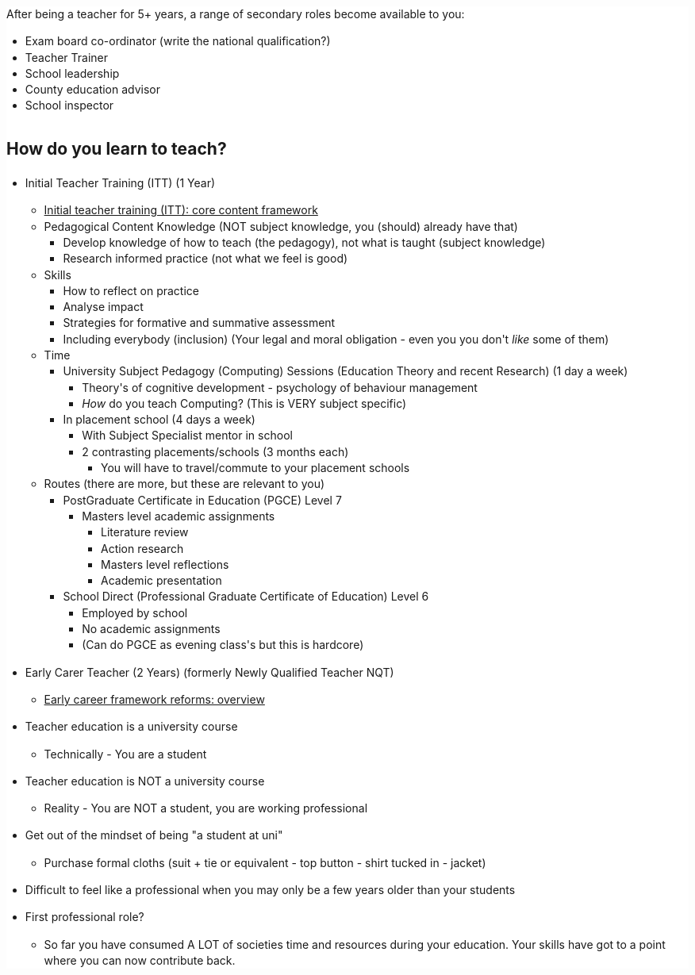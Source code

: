 After being a teacher for 5+ years, a range of secondary roles become available to you:
* Exam board co-ordinator (write the national qualification?)
* Teacher Trainer
* School leadership
* County education advisor
* School inspector


How do you learn to teach?
--------------------------

* Initial Teacher Training (ITT) (1 Year)
    * [Initial teacher training (ITT): core content framework](https://www.gov.uk/government/publications/initial-teacher-training-itt-core-content-framework)
    * Pedagogical Content Knowledge (NOT subject knowledge, you (should) already have that)
        * Develop knowledge of how to teach (the pedagogy), not what is taught (subject knowledge)
        * Research informed practice (not what we feel is good)
    * Skills
        * How to reflect on practice
        * Analyse impact
        * Strategies for formative and summative assessment
        * Including everybody (inclusion) (Your legal and moral obligation - even you you don't *like* some of them)
    * Time
        * University Subject Pedagogy (Computing) Sessions (Education Theory and recent Research) (1 day a week)
            * Theory's of cognitive development - psychology of behaviour management
            * _How_ do you teach Computing? (This is VERY subject specific)
        * In placement school (4 days a week)
            * With Subject Specialist mentor in school
            * 2 contrasting placements/schools (3 months each)
                * You will have to travel/commute to your placement schools
    * Routes (there are more, but these are relevant to you)
        * PostGraduate Certificate in Education (PGCE) Level 7
            * Masters level academic assignments
                * Literature review
                * Action research
                * Masters level reflections
                * Academic presentation
        * School Direct (Professional Graduate Certificate of Education) Level 6
            * Employed by school
            * No academic assignments
            * (Can do PGCE as evening class's but this is hardcore)
* Early Carer Teacher (2 Years) (formerly Newly Qualified Teacher NQT)
    * [Early career framework reforms: overview](https://www.gov.uk/government/publications/early-career-framework-reforms-overview/early-career-framework-reforms-overview)


* Teacher education is a university course
    * Technically - You are a student
* Teacher education is NOT a university course
    * Reality - You are NOT a student, you are working professional
* Get out of the mindset of being "a student at uni"
    * Purchase formal cloths (suit + tie or equivalent - top button - shirt tucked in - jacket)
* Difficult to feel like a professional when you may only be a few years older than your students
* First professional role?
    * So far you have consumed A LOT of societies time and resources during your education. Your skills have got to a point where you can now contribute back.
